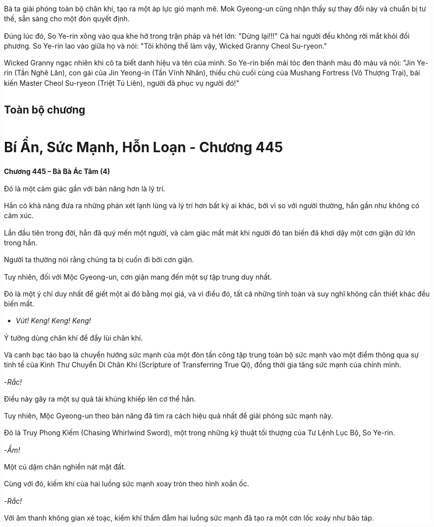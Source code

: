 Bà ta giải phóng toàn bộ chân khí, tạo ra một áp lực gió mạnh mẽ. Mok Gyeong-un cũng nhận thấy sự thay đổi này và chuẩn bị tư thế, sẵn sàng cho một đòn quyết định.

Đúng lúc đó, So Ye-rin xông vào qua khe hở trong trận pháp và hét lớn: "Dừng lại!!!" Cả hai người đều không rời mắt khỏi đối phương. So Ye-rin lao vào giữa họ và nói: "Tôi không thể làm vậy, Wicked Granny Cheol Su-ryeon."

Wicked Granny ngạc nhiên khi cô ta biết danh hiệu và tên của mình. So Ye-rin biến mái tóc đen thành màu đỏ máu và nói: "Jin Ye-rin (Tần Nghê Lân), con gái của Jin Yeong-in (Tần Vĩnh Nhân), thiếu chủ cuối cùng của Mushang Fortress (Võ Thượng Trại), bái kiến Master Cheol Su-ryeon (Triệt Tú Liên), người đã phục vụ người đó!"

## Toàn bộ chương

# Bí Ẩn, Sức Mạnh, Hỗn Loạn - Chương 445

**Chương 445 – Bà Bà Ác Tâm (4)**

Đó là một cảm giác gần với bản năng hơn là lý trí.

Hắn có khả năng đưa ra những phán xét lạnh lùng và lý trí hơn bất kỳ ai khác, bởi vì so với người thường, hắn gần như không có cảm xúc.

Lần đầu tiên trong đời, hắn đã quý mến một người, và cảm giác mất mát khi người đó tan biến đã khơi dậy một cơn giận dữ lớn trong hắn.

Người ta thường nói rằng chúng ta bị cuốn đi bởi cơn giận.

Tuy nhiên, đối với Mộc Gyeong-un, cơn giận mang đến một sự tập trung duy nhất.

Đó là một ý chí duy nhất để giết một ai đó bằng mọi giá, và vì điều đó, tất cả những tính toán và suy nghĩ không cần thiết khác đều biến mất.

- *Vút! Keng! Keng! Keng!*

Ý tưởng dùng chân khí để đẩy lùi chân khí.

Và canh bạc táo bạo là chuyển hướng sức mạnh của một đòn tấn công tập trung toàn bộ sức mạnh vào một điểm thông qua sự tinh tế của Kinh Thư Chuyển Di Chân Khí (Scripture of Transferring True Qi), đồng thời gia tăng sức mạnh của chính mình.

-*Rắc!*

Điều này gây ra một sự quá tải khủng khiếp lên cơ thể hắn.

Tuy nhiên, Mộc Gyeong-un theo bản năng đã tìm ra cách hiệu quả nhất để giải phóng sức mạnh này.

Đó là Truy Phong Kiếm (Chasing Whirlwind Sword), một trong những kỹ thuật tối thượng của Tư Lệnh Lục Bộ, So Ye-rin.

-*Ầm!*

Một cú dậm chân nghiền nát mặt đất.

Cùng với đó, kiếm khí của hai luồng sức mạnh xoay tròn theo hình xoắn ốc.

-*Rắc!*

Với âm thanh không gian xé toạc, kiếm khí thấm đẫm hai luồng sức mạnh đã tạo ra một cơn lốc xoáy như bão táp.
